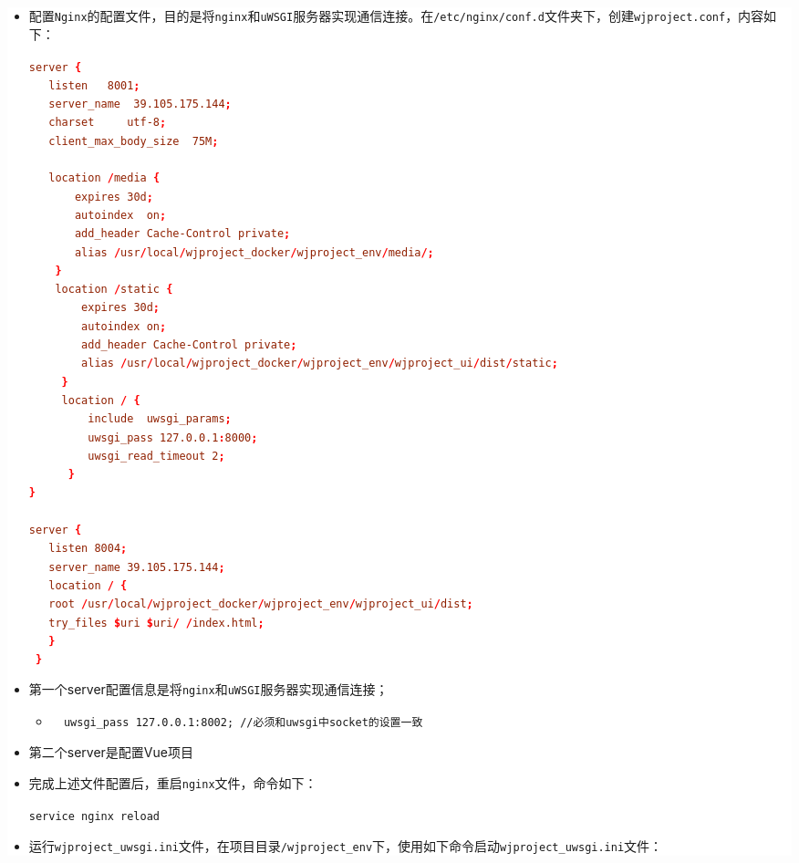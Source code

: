 - 配置`Nginx`的配置文件，目的是将`nginx`和`uWSGI`服务器实现通信连接。在`/etc/nginx/conf.d`文件夹下，创建`wjproject.conf`，内容如下：

  ```conf
  server {
     listen   8001;      
     server_name  39.105.175.144;
     charset     utf-8;
     client_max_body_size  75M;
     
     location /media {        
         expires 30d;
         autoindex  on;
         add_header Cache-Control private;
         alias /usr/local/wjproject_docker/wjproject_env/media/;
      }
      location /static {      
          expires 30d;
          autoindex on;
          add_header Cache-Control private;
          alias /usr/local/wjproject_docker/wjproject_env/wjproject_ui/dist/static;
       }
       location / {          
           include  uwsgi_params;
           uwsgi_pass 127.0.0.1:8000;
           uwsgi_read_timeout 2;
        }
  }
  
  server {
  	 listen 8004; 
  	 server_name 39.105.175.144; 
  	 location / {
  	 root /usr/local/wjproject_docker/wjproject_env/wjproject_ui/dist; 
  	 try_files $uri $uri/ /index.html; 
  	 }
   }
  ```
  
- 第一个server配置信息是将`nginx`和`uWSGI`服务器实现通信连接；
  
  - ```
      uwsgi_pass 127.0.0.1:8002; //必须和uwsgi中socket的设置一致
      ```
  
- 第二个server是配置Vue项目
  
- 完成上述文件配置后，重启`nginx`文件，命令如下：

  ```
  service nginx reload
  ```

  

- 运行`wjproject_uwsgi.ini`文件，在项目目录`/wjproject_env`下，使用如下命令启动`wjproject_uwsgi.ini`文件：
